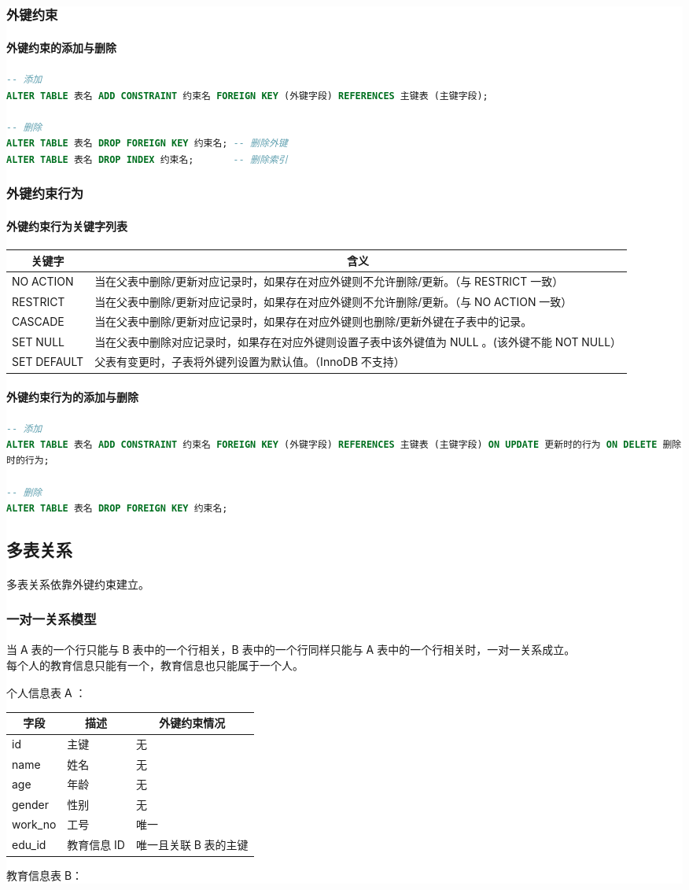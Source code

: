 ### 外键约束

#### 外键约束的添加与删除
``` sql
-- 添加
ALTER TABLE 表名 ADD CONSTRAINT 约束名 FOREIGN KEY (外键字段) REFERENCES 主键表 (主键字段);

-- 删除
ALTER TABLE 表名 DROP FOREIGN KEY 约束名; -- 删除外键
ALTER TABLE 表名 DROP INDEX 约束名;       -- 删除索引
```

### 外键约束行为

#### 外键约束行为关键字列表
关键字|含义
-|-
NO ACTION|当在父表中删除/更新对应记录时，如果存在对应外键则不允许删除/更新。（与 RESTRICT 一致）
RESTRICT|当在父表中删除/更新对应记录时，如果存在对应外键则不允许删除/更新。（与 NO ACTION 一致）
CASCADE|当在父表中删除/更新对应记录时，如果存在对应外键则也删除/更新外键在子表中的记录。
SET NULL|当在父表中删除对应记录时，如果存在对应外键则设置子表中该外键值为 NULL 。(该外键不能 NOT NULL）
SET DEFAULT|父表有变更时，子表将外键列设置为默认值。（InnoDB 不支持）

#### 外键约束行为的添加与删除
``` sql
-- 添加
ALTER TABLE 表名 ADD CONSTRAINT 约束名 FOREIGN KEY (外键字段) REFERENCES 主键表 (主键字段) ON UPDATE 更新时的行为 ON DELETE 删除时的行为;

-- 删除
ALTER TABLE 表名 DROP FOREIGN KEY 约束名;
```

## 多表关系
多表关系依靠外键约束建立。

### 一对一关系模型
当 A 表的一个行只能与 B 表中的一个行相关，B 表中的一个行同样只能与 A 表中的一个行相关时，一对一关系成立。  
每个人的教育信息只能有一个，教育信息也只能属于一个人。

个人信息表 A ：

字段|描述|外键约束情况
-|-|-
id|主键|无
name|姓名|无
age|年龄|无
gender|性别|无
work_no|工号|唯一
edu_id|教育信息 ID|唯一且关联 B 表的主键

教育信息表 B：
